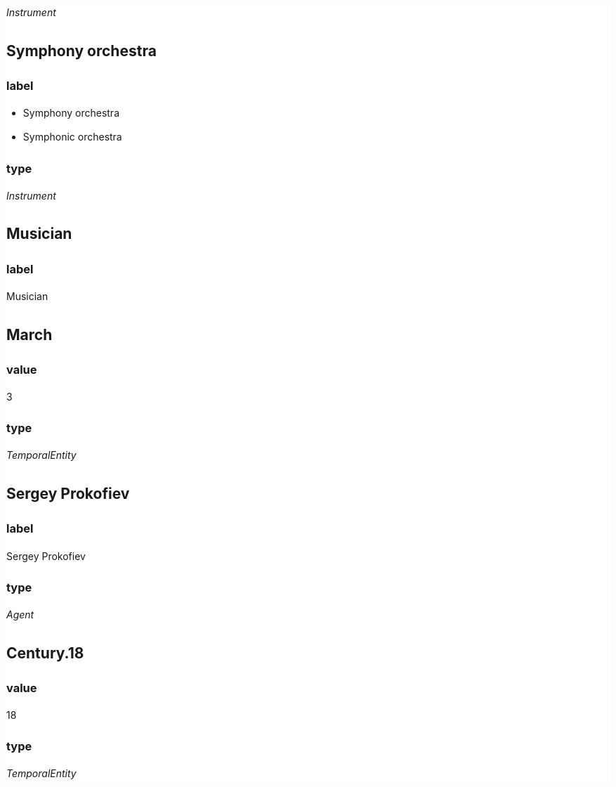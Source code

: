
*Instrument*

## Symphony orchestra

### label

 - Symphony orchestra

 - Symphonic orchestra

### type


*Instrument*

## Musician

### label


Musician

## March

### value


3

### type


*TemporalEntity*

## Sergey Prokofiev

### label


Sergey Prokofiev

### type


*Agent*

## Century.18

### value


18

### type


*TemporalEntity*